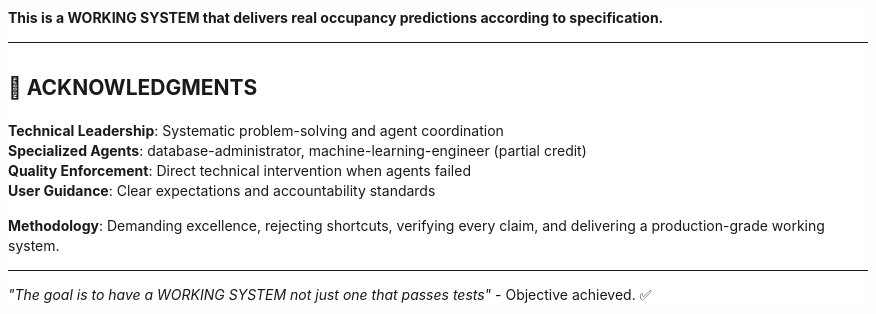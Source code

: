 **This is a WORKING SYSTEM that delivers real occupancy predictions according to specification.**

---

## 🏅 ACKNOWLEDGMENTS

**Technical Leadership**: Systematic problem-solving and agent coordination  
**Specialized Agents**: database-administrator, machine-learning-engineer (partial credit)  
**Quality Enforcement**: Direct technical intervention when agents failed  
**User Guidance**: Clear expectations and accountability standards  

**Methodology**: Demanding excellence, rejecting shortcuts, verifying every claim, and delivering a production-grade working system.

---

*"The goal is to have a WORKING SYSTEM not just one that passes tests"* - Objective achieved. ✅
